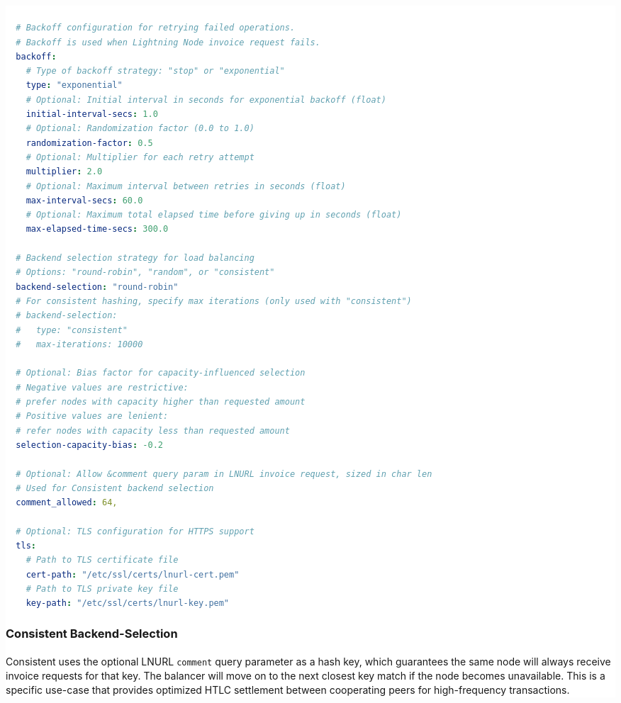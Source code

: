 ```yaml
  
  # Backoff configuration for retrying failed operations.
  # Backoff is used when Lightning Node invoice request fails.
  backoff:
    # Type of backoff strategy: "stop" or "exponential"
    type: "exponential"
    # Optional: Initial interval in seconds for exponential backoff (float)
    initial-interval-secs: 1.0
    # Optional: Randomization factor (0.0 to 1.0)
    randomization-factor: 0.5
    # Optional: Multiplier for each retry attempt
    multiplier: 2.0
    # Optional: Maximum interval between retries in seconds (float)
    max-interval-secs: 60.0
    # Optional: Maximum total elapsed time before giving up in seconds (float)
    max-elapsed-time-secs: 300.0
  
  # Backend selection strategy for load balancing
  # Options: "round-robin", "random", or "consistent"
  backend-selection: "round-robin"
  # For consistent hashing, specify max iterations (only used with "consistent")
  # backend-selection:
  #   type: "consistent"
  #   max-iterations: 10000
    
  # Optional: Bias factor for capacity-influenced selection
  # Negative values are restrictive:
  # prefer nodes with capacity higher than requested amount
  # Positive values are lenient:
  # refer nodes with capacity less than requested amount  
  selection-capacity-bias: -0.2

  # Optional: Allow &comment query param in LNURL invoice request, sized in char len
  # Used for Consistent backend selection
  comment_allowed: 64,

  # Optional: TLS configuration for HTTPS support
  tls:
    # Path to TLS certificate file
    cert-path: "/etc/ssl/certs/lnurl-cert.pem"
    # Path to TLS private key file
    key-path: "/etc/ssl/certs/lnurl-key.pem"
```

### Consistent Backend-Selection

Consistent uses the optional LNURL `comment` query parameter as a hash key, which guarantees the same node will always receive invoice requests for that key. The balancer will move on to the next closest key match if the node becomes unavailable. This is a specific use-case that provides optimized HTLC settlement between cooperating peers for high-frequency transactions.
